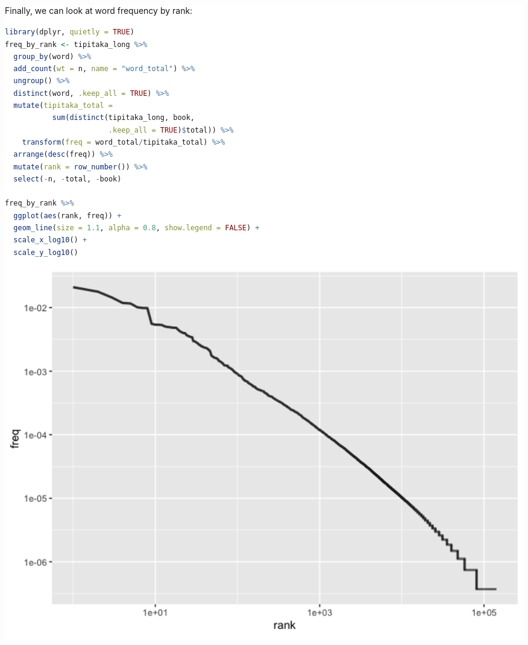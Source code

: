 Finally, we can look at word frequency by rank:

``` r
library(dplyr, quietly = TRUE)
freq_by_rank <- tipitaka_long %>%
  group_by(word) %>%
  add_count(wt = n, name = "word_total") %>%
  ungroup() %>%
  distinct(word, .keep_all = TRUE) %>%
  mutate(tipitaka_total =  
           sum(distinct(tipitaka_long, book, 
                        .keep_all = TRUE)$total)) %>%
    transform(freq = word_total/tipitaka_total) %>%
  arrange(desc(freq)) %>%
  mutate(rank = row_number()) %>%
  select(-n, -total, -book)

freq_by_rank %>%
  ggplot(aes(rank, freq)) +
  geom_line(size = 1.1, alpha = 0.8, show.legend = FALSE) +
  scale_x_log10() +
  scale_y_log10()
```

<img src="man/figures/README-freq-by-word-1.png" width="100%" />
